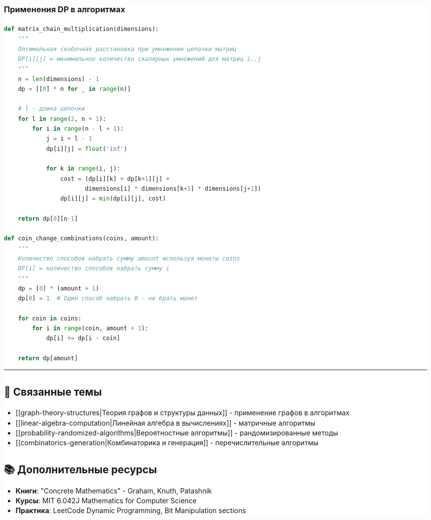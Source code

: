### Применения DP в алгоритмах
```python
def matrix_chain_multiplication(dimensions):
    """
    Оптимальная скобочная расстановка при умножении цепочки матриц
    DP[i][j] = минимальное количество скалярных умножений для матриц i..j
    """
    n = len(dimensions) - 1
    dp = [[0] * n for _ in range(n)]
    
    # l - длина цепочки
    for l in range(2, n + 1):
        for i in range(n - l + 1):
            j = i + l - 1
            dp[i][j] = float('inf')
            
            for k in range(i, j):
                cost = (dp[i][k] + dp[k+1][j] + 
                       dimensions[i] * dimensions[k+1] * dimensions[j+1])
                dp[i][j] = min(dp[i][j], cost)
    
    return dp[0][n-1]

def coin_change_combinations(coins, amount):
    """
    Количество способов набрать сумму amount используя монеты coins
    DP[i] = количество способов набрать сумму i
    """
    dp = [0] * (amount + 1)
    dp[0] = 1  # Один способ набрать 0 - не брать монет
    
    for coin in coins:
        for i in range(coin, amount + 1):
            dp[i] += dp[i - coin]
    
    return dp[amount]
```

---

## 🔗 Связанные темы

- [[graph-theory-structures|Теория графов и структуры данных]] - применение графов в алгоритмах
- [[linear-algebra-computation|Линейная алгебра в вычислениях]] - матричные алгоритмы  
- [[probability-randomized-algorithms|Вероятностные алгоритмы]] - рандомизированные методы
- [[combinatorics-generation|Комбинаторика и генерация]] - перечислительные алгоритмы

## 📚 Дополнительные ресурсы

- **Книги**: "Concrete Mathematics" - Graham, Knuth, Patashnik
- **Курсы**: MIT 6.042J Mathematics for Computer Science
- **Практика**: LeetCode Dynamic Programming, Bit Manipulation sections 